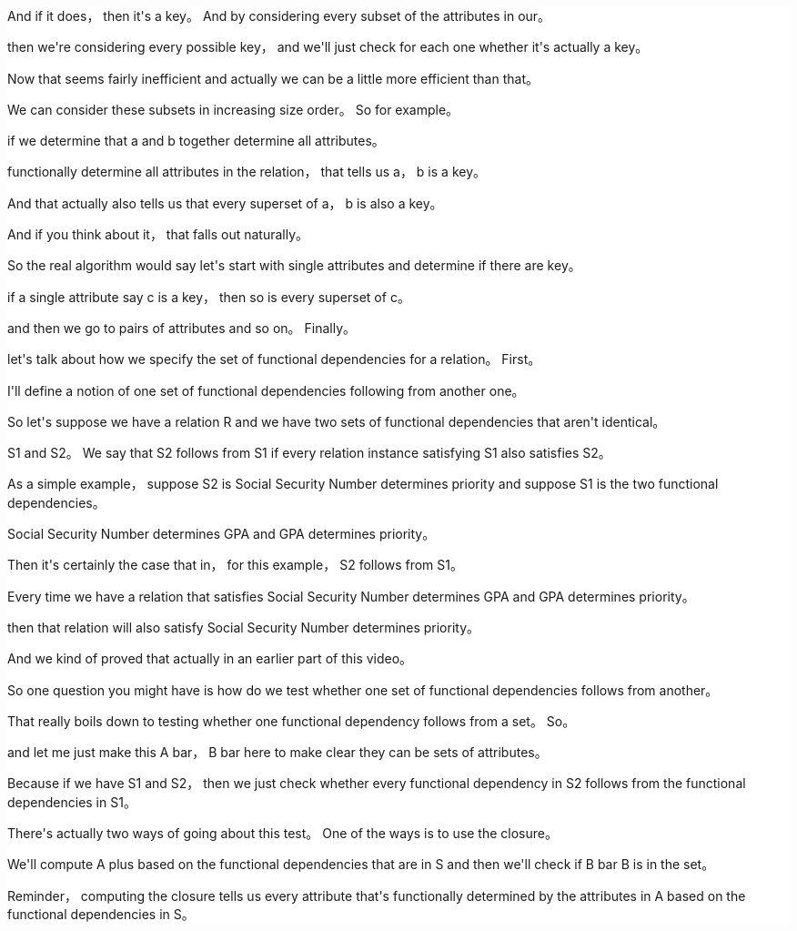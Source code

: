  And if it does， then it's a key。 And by considering every subset of the attributes in our。

 then we're considering every possible key， and we'll just check for each one whether it's actually a key。

 Now that seems fairly inefficient and actually we can be a little more efficient than that。

 We can consider these subsets in increasing size order。 So for example。

 if we determine that a and b together determine all attributes。

 functionally determine all attributes in the relation， that tells us a， b is a key。

 And that actually also tells us that every superset of a， b is also a key。

 And if you think about it， that falls out naturally。

 So the real algorithm would say let's start with single attributes and determine if there are key。

 if a single attribute say c is a key， then so is every superset of c。

 and then we go to pairs of attributes and so on。 Finally。

 let's talk about how we specify the set of functional dependencies for a relation。 First。

 I'll define a notion of one set of functional dependencies following from another one。

 So let's suppose we have a relation R and we have two sets of functional dependencies that aren't identical。

 S1 and S2。 We say that S2 follows from S1 if every relation instance satisfying S1 also satisfies S2。

 As a simple example， suppose S2 is Social Security Number determines priority and suppose S1 is the two functional dependencies。

 Social Security Number determines GPA and GPA determines priority。

 Then it's certainly the case that in， for this example， S2 follows from S1。

 Every time we have a relation that satisfies Social Security Number determines GPA and GPA determines priority。

 then that relation will also satisfy Social Security Number determines priority。

 And we kind of proved that actually in an earlier part of this video。

 So one question you might have is how do we test whether one set of functional dependencies follows from another。

 That really boils down to testing whether one functional dependency follows from a set。 So。

 and let me just make this A bar， B bar here to make clear they can be sets of attributes。

 Because if we have S1 and S2， then we just check whether every functional dependency in S2 follows from the functional dependencies in S1。

 There's actually two ways of going about this test。 One of the ways is to use the closure。

 We'll compute A plus based on the functional dependencies that are in S and then we'll check if B bar B is in the set。

 Reminder， computing the closure tells us every attribute that's functionally determined by the attributes in A based on the functional dependencies in S。
